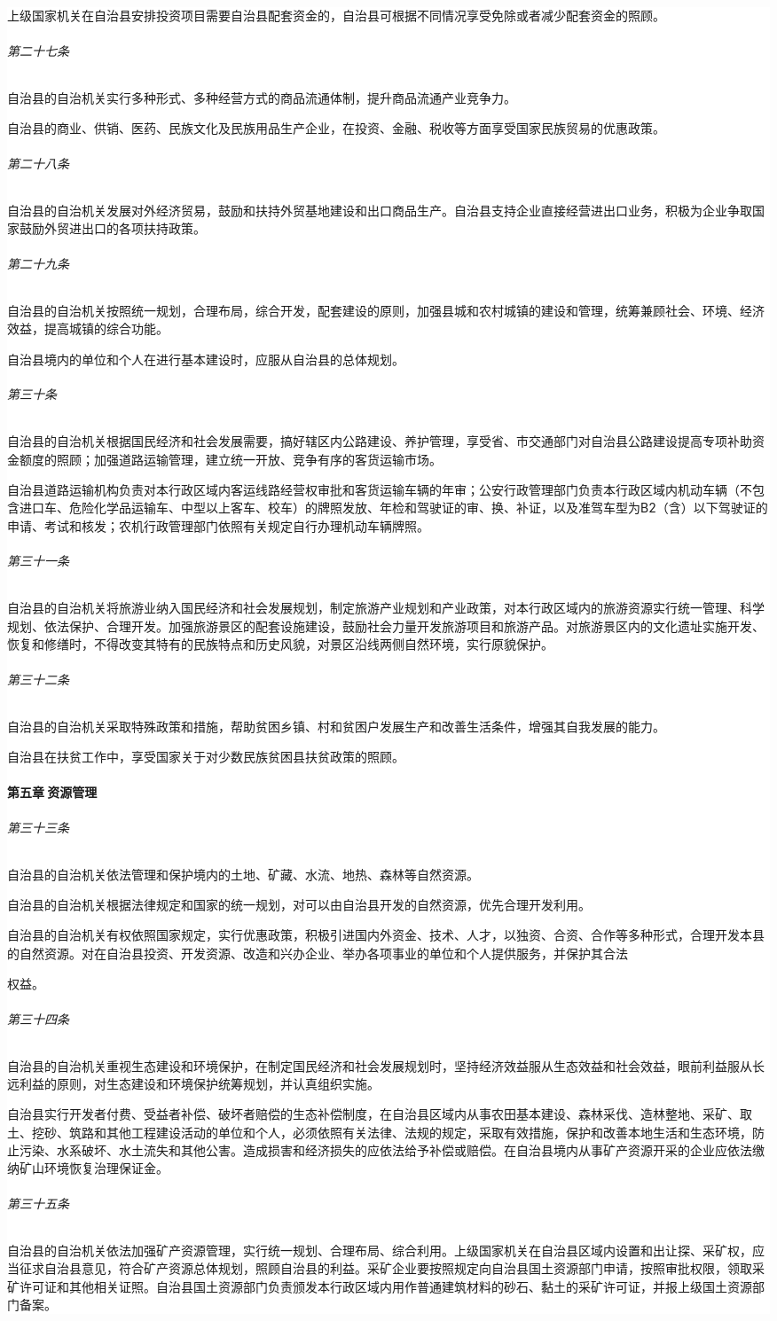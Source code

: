 上级国家机关在自治县安排投资项目需要自治县配套资金的，自治县可根据不同情况享受免除或者减少配套资金的照顾。

###### 第二十七条

自治县的自治机关实行多种形式、多种经营方式的商品流通体制，提升商品流通产业竞争力。

自治县的商业、供销、医药、民族文化及民族用品生产企业，在投资、金融、税收等方面享受国家民族贸易的优惠政策。

###### 第二十八条

自治县的自治机关发展对外经济贸易，鼓励和扶持外贸基地建设和出口商品生产。自治县支持企业直接经营进出口业务，积极为企业争取国家鼓励外贸进出口的各项扶持政策。

###### 第二十九条

自治县的自治机关按照统一规划，合理布局，综合开发，配套建设的原则，加强县城和农村城镇的建设和管理，统筹兼顾社会、环境、经济效益，提高城镇的综合功能。

自治县境内的单位和个人在进行基本建设时，应服从自治县的总体规划。

###### 第三十条

自治县的自治机关根据国民经济和社会发展需要，搞好辖区内公路建设、养护管理，享受省、市交通部门对自治县公路建设提高专项补助资金额度的照顾；加强道路运输管理，建立统一开放、竞争有序的客货运输市场。

自治县道路运输机构负责对本行政区域内客运线路经营权审批和客货运输车辆的年审；公安行政管理部门负责本行政区域内机动车辆（不包含进口车、危险化学品运输车、中型以上客车、校车）的牌照发放、年检和驾驶证的审、换、补证，以及准驾车型为B2（含）以下驾驶证的申请、考试和核发；农机行政管理部门依照有关规定自行办理机动车辆牌照。

###### 第三十一条

自治县的自治机关将旅游业纳入国民经济和社会发展规划，制定旅游产业规划和产业政策，对本行政区域内的旅游资源实行统一管理、科学规划、依法保护、合理开发。加强旅游景区的配套设施建设，鼓励社会力量开发旅游项目和旅游产品。对旅游景区内的文化遗址实施开发、恢复和修缮时，不得改变其特有的民族特点和历史风貌，对景区沿线两侧自然环境，实行原貌保护。

###### 第三十二条

自治县的自治机关采取特殊政策和措施，帮助贫困乡镇、村和贫困户发展生产和改善生活条件，增强其自我发展的能力。

自治县在扶贫工作中，享受国家关于对少数民族贫困县扶贫政策的照顾。

#### 第五章 资源管理

###### 第三十三条

自治县的自治机关依法管理和保护境内的土地、矿藏、水流、地热、森林等自然资源。

自治县的自治机关根据法律规定和国家的统一规划，对可以由自治县开发的自然资源，优先合理开发利用。

自治县的自治机关有权依照国家规定，实行优惠政策，积极引进国内外资金、技术、人才，以独资、合资、合作等多种形式，合理开发本县的自然资源。对在自治县投资、开发资源、改造和兴办企业、举办各项事业的单位和个人提供服务，并保护其合法

权益。

###### 第三十四条

自治县的自治机关重视生态建设和环境保护，在制定国民经济和社会发展规划时，坚持经济效益服从生态效益和社会效益，眼前利益服从长远利益的原则，对生态建设和环境保护统筹规划，并认真组织实施。

自治县实行开发者付费、受益者补偿、破坏者赔偿的生态补偿制度，在自治县区域内从事农田基本建设、森林采伐、造林整地、采矿、取土、挖砂、筑路和其他工程建设活动的单位和个人，必须依照有关法律、法规的规定，采取有效措施，保护和改善本地生活和生态环境，防止污染、水系破坏、水土流失和其他公害。造成损害和经济损失的应依法给予补偿或赔偿。在自治县境内从事矿产资源开采的企业应依法缴纳矿山环境恢复治理保证金。

###### 第三十五条

自治县的自治机关依法加强矿产资源管理，实行统一规划、合理布局、综合利用。上级国家机关在自治县区域内设置和出让探、采矿权，应当征求自治县意见，符合矿产资源总体规划，照顾自治县的利益。采矿企业要按照规定向自治县国土资源部门申请，按照审批权限，领取采矿许可证和其他相关证照。自治县国土资源部门负责颁发本行政区域内用作普通建筑材料的砂石、黏土的采矿许可证，并报上级国土资源部门备案。
